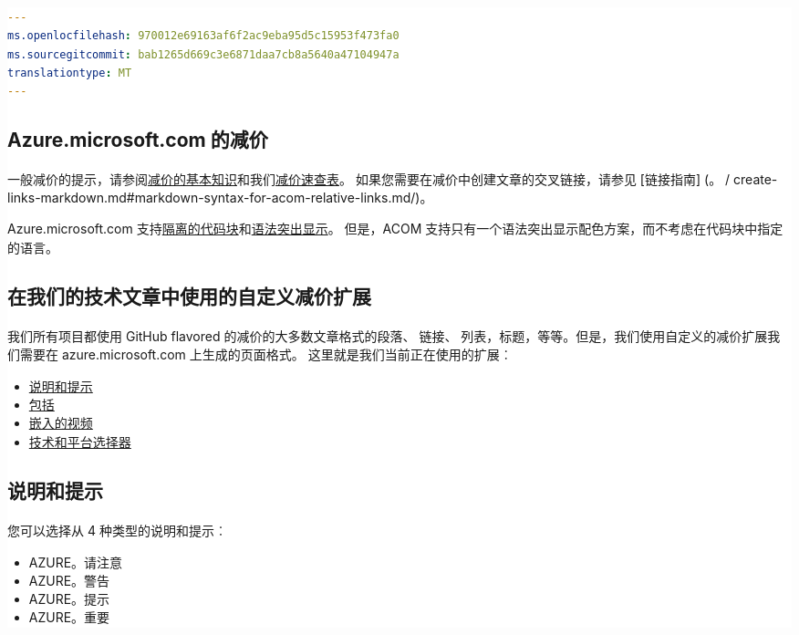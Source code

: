 ```yaml
---
ms.openlocfilehash: 970012e69163af6f2ac9eba95d5c15953f473fa0
ms.sourcegitcommit: bab1265d669c3e6871daa7cb8a5640a47104947a
translationtype: MT
---
```

<properties
    title="required"
    pageTitle="在我们的技术文章中使用的自定义减价扩展"
    description="列出启用嵌入式的视频、 说明和提示、 可重用的内容和 azure.microsoft.com 的技术文章中的其他项的自定义减价扩展。"
    services=""
    solutions=""
    documentationCenter=""
    authors="tysonn"
    manager="carolz"
    editor=""/>

<tags
    ms.service="contributor-guide"
    ms.devlang=""
    ms.topic="article"
    ms.tgt_pltfrm=""
    ms.workload=""
    ms.date="01/22/2015"
    ms.author="tysonn"/>

## Azure.microsoft.com 的减价

一般减价的提示，请参阅[减价的基本知识](https://help.github.com/articles/markdown-basics/)和我们[减价速查表](./media/documents/markdown-cheatsheet.pdf?raw=true)。 如果您需要在减价中创建文章的交叉链接，请参见 [链接指南] (。 / create-links-markdown.md#markdown-syntax-for-acom-relative-links.md/)。

Azure.microsoft.com 支持[隔离的代码块](https://help.github.com/articles/github-flavored-markdown/#fenced-code-blocks)和[语法突出显示](https://help.github.com/articles/github-flavored-markdown/#syntax-highlighting)。 但是，ACOM 支持只有一个语法突出显示配色方案，而不考虑在代码块中指定的语言。

## 在我们的技术文章中使用的自定义减价扩展

我们所有项目都使用 GitHub flavored 的减价的大多数文章格式的段落、 链接、 列表，标题，等等。但是，我们使用自定义的减价扩展我们需要在 azure.microsoft.com 上生成的页面格式。 这里就是我们当前正在使用的扩展︰

+ [说明和提示]
+ [包括]
+ [嵌入的视频]
+ [技术和平台选择器]

## 说明和提示

您可以选择从 4 种类型的说明和提示︰

- AZURE。请注意
- AZURE。警告
- AZURE。提示
- AZURE。重要


[说明和提示]: #notes-and-tips
[包括]: #includes
[嵌入的视频]: #embedded-videos
[技术和平台选择器]: #technology-and-platform-selectors
